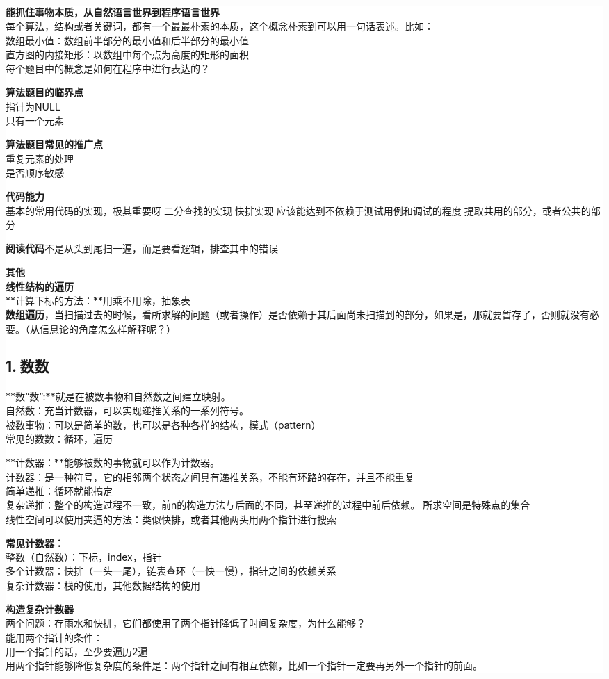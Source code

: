 **能抓住事物本质，从自然语言世界到程序语言世界**  
每个算法，结构或者关键词，都有一个最最朴素的本质，这个概念朴素到可以用一句话表述。比如：  
数组最小值：数组前半部分的最小值和后半部分的最小值  
直方图的内接矩形：以数组中每个点为高度的矩形的面积  
每个题目中的概念是如何在程序中进行表达的？  

**算法题目的临界点**  
指针为NULL  
只有一个元素  

**算法题目常见的推广点**  
重复元素的处理  
是否顺序敏感  

**代码能力**  
基本的常用代码的实现，极其重要呀
二分查找的实现
快排实现
应该能达到不依赖于测试用例和调试的程度
提取共用的部分，或者公共的部分

**阅读代码**不是从头到尾扫一遍，而是要看逻辑，排查其中的错误  


**其他**  
**线性结构的遍历**  
**计算下标的方法：**用乘不用除，抽象表  
**数组遍历**，当扫描过去的时候，看所求解的问题（或者操作）是否依赖于其后面尚未扫描到的部分，如果是，那就要暂存了，否则就没有必要。（从信息论的角度怎么样解释呢？）


<a name="数数"></a>
## 1. 数数 ##
**数“数”:**就是在被数事物和自然数之间建立映射。  
自然数：充当计数器，可以实现递推关系的一系列符号。  
被数事物：可以是简单的数，也可以是各种各样的结构，模式（pattern）  
常见的数数：循环，遍历

**计数器：**能够被数的事物就可以作为计数器。  
计数器：是一种符号，它的相邻两个状态之间具有递推关系，不能有环路的存在，并且不能重复  
简单递推：循环就能搞定  
复杂递推：整个的构造过程不一致，前n的构造方法与后面的不同，甚至递推的过程中前后依赖。
所求空间是特殊点的集合  
线性空间可以使用夹逼的方法：类似快排，或者其他两头用两个指针进行搜索

**常见计数器：**  
整数（自然数）：下标，index，指针  
多个计数器：快排（一头一尾），链表查环（一快一慢），指针之间的依赖关系  
复杂计数器：栈的使用，其他数据结构的使用

**构造复杂计数器**  
两个问题：存雨水和快排，它们都使用了两个指针降低了时间复杂度，为什么能够？  
能用两个指针的条件：  
用一个指针的话，至少要遍历2遍  
用两个指针能够降低复杂度的条件是：两个指针之间有相互依赖，比如一个指针一定要再另外一个指针的前面。
